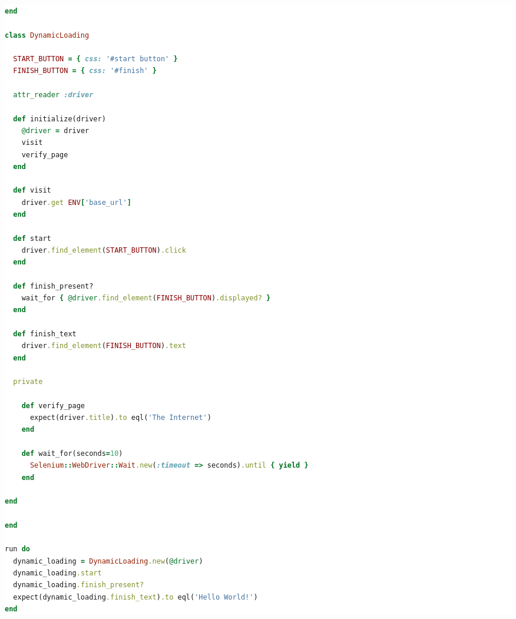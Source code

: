 ```ruby
end

class DynamicLoading

  START_BUTTON = { css: '#start button' }
  FINISH_BUTTON = { css: '#finish' }

  attr_reader :driver

  def initialize(driver)
    @driver = driver
    visit
    verify_page
  end

  def visit
    driver.get ENV['base_url']
  end

  def start
    driver.find_element(START_BUTTON).click
  end

  def finish_present?
    wait_for { @driver.find_element(FINISH_BUTTON).displayed? }
  end

  def finish_text
    driver.find_element(FINISH_BUTTON).text
  end

  private

    def verify_page
      expect(driver.title).to eql('The Internet')
    end

    def wait_for(seconds=10)
      Selenium::WebDriver::Wait.new(:timeout => seconds).until { yield }
    end

end

end

run do
  dynamic_loading = DynamicLoading.new(@driver)
  dynamic_loading.start
  dynamic_loading.finish_present?
  expect(dynamic_loading.finish_text).to eql('Hello World!')
end
```
